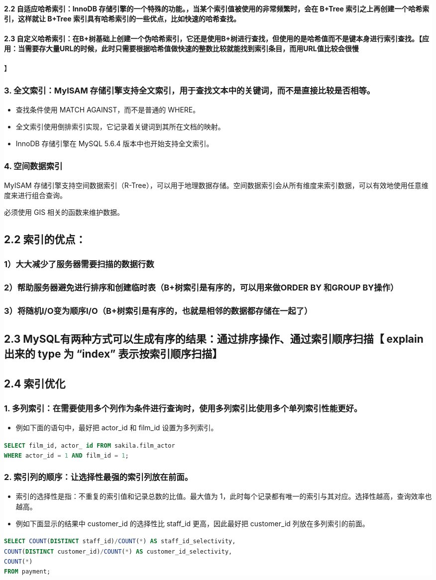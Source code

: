 #### 2.2 自适应哈希索引：InnoDB 存储引擎的一个特殊的功能。，当某个索引值被使用的非常频繁时，会在 B+Tree 索引之上再创建一个哈希索引，这样就让 B+Tree 索引具有哈希索引的一些优点，比如快速的哈希查找。
#### 2.3 自定义哈希索引：在B+树基础上创建一个伪哈希索引，它还是使用B+树进行查找，但使用的是哈希值而不是键本身进行索引查找。【应用：当需要存大量URL的时候，此时只需要根据哈希值做快速的整数比较就能找到索引条目，而用URL值比较会很慢
】

### 3. 全文索引：MyISAM 存储引擎支持全文索引，用于查找文本中的关键词，而不是直接比较是否相等。

* 查找条件使用 MATCH AGAINST，而不是普通的 WHERE。

* 全文索引使用倒排索引实现，它记录着关键词到其所在文档的映射。

* InnoDB 存储引擎在 MySQL 5.6.4 版本中也开始支持全文索引。

### 4. 空间数据索引

MyISAM 存储引擎支持空间数据索引（R-Tree），可以用于地理数据存储。空间数据索引会从所有维度来索引数据，可以有效地使用任意维度来进行组合查询。

必须使用 GIS 相关的函数来维护数据。

## 2.2 索引的优点：
### 1）大大减少了服务器需要扫描的数据行数
### 2）帮助服务器避免进行排序和创建临时表（B+树索引是有序的，可以用来做ORDER BY 和GROUP BY操作）
### 3）将随机I/O变为顺序I/O（B+树索引是有序的，也就是相邻的数据都存储在一起了）
## 2.3 MySQL有两种方式可以生成有序的结果：通过排序操作、通过索引顺序扫描【 explain 出来的 type 为 “index” 表示按索引顺序扫描】

## 2.4 索引优化

### 1. 多列索引：在需要使用多个列作为条件进行查询时，使用多列索引比使用多个单列索引性能更好。
* 例如下面的语句中，最好把 actor_id 和 film_id 设置为多列索引。

```sql
SELECT film_id, actor_ id FROM sakila.film_actor
WHERE actor_id = 1 AND film_id = 1;
```

### 2. 索引列的顺序：让选择性最强的索引列放在前面。

* 索引的选择性是指：不重复的索引值和记录总数的比值。最大值为 1，此时每个记录都有唯一的索引与其对应。选择性越高，查询效率也越高。

* 例如下面显示的结果中 customer_id 的选择性比 staff_id 更高，因此最好把 customer_id 列放在多列索引的前面。

```sql
SELECT COUNT(DISTINCT staff_id)/COUNT(*) AS staff_id_selectivity,
COUNT(DISTINCT customer_id)/COUNT(*) AS customer_id_selectivity,
COUNT(*)
FROM payment;
```
